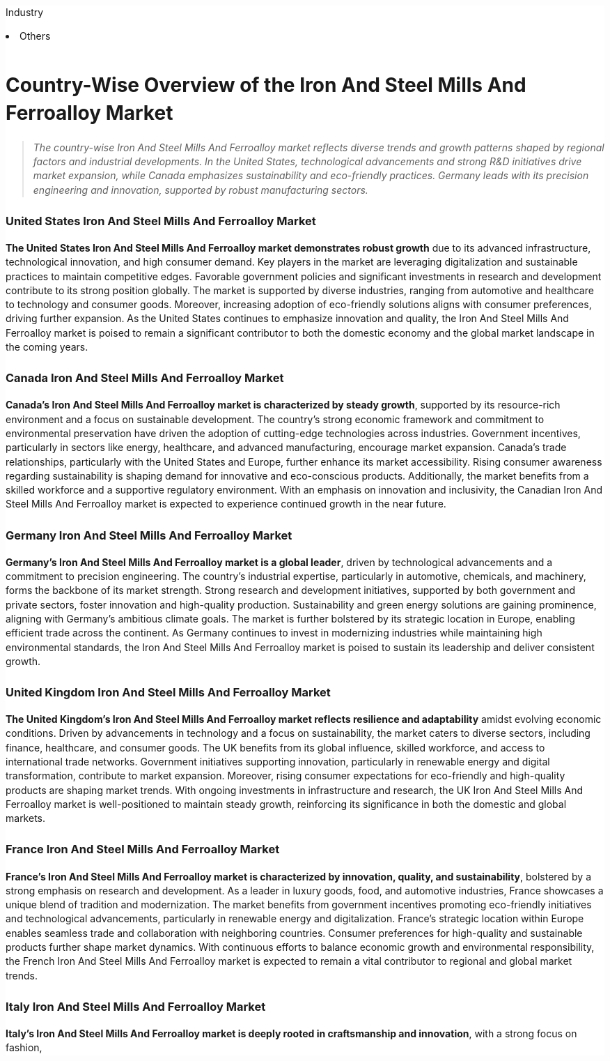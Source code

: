Industry</li><li>Others</li></ul><h1><span class="">Country-Wise Overview of the Iron And Steel Mills And Ferroalloy Market<br /></span></h1><blockquote><p><em><span class="">The country-wise Iron And Steel Mills And Ferroalloy market reflects diverse trends and growth patterns shaped by regional factors and industrial developments. In the United States, technological advancements and strong R&amp;D initiatives drive market expansion, while Canada emphasizes sustainability and eco-friendly practices. Germany leads with its precision engineering and innovation, supported by robust manufacturing sectors.</span></em></p></blockquote><h3><strong>United States Iron And Steel Mills And Ferroalloy Market</strong></h3><p><strong>The United States Iron And Steel Mills And Ferroalloy market demonstrates robust growth</strong> due to its advanced infrastructure, technological innovation, and high consumer demand. Key players in the market are leveraging digitalization and sustainable practices to maintain competitive edges. Favorable government policies and significant investments in research and development contribute to its strong position globally. The market is supported by diverse industries, ranging from automotive and healthcare to technology and consumer goods. Moreover, increasing adoption of eco-friendly solutions aligns with consumer preferences, driving further expansion. As the United States continues to emphasize innovation and quality, the Iron And Steel Mills And Ferroalloy market is poised to remain a significant contributor to both the domestic economy and the global market landscape in the coming years.</p><h3><strong>Canada Iron And Steel Mills And Ferroalloy Market</strong></h3><p><strong>Canada&rsquo;s Iron And Steel Mills And Ferroalloy market is characterized by steady growth</strong>, supported by its resource-rich environment and a focus on sustainable development. The country&rsquo;s strong economic framework and commitment to environmental preservation have driven the adoption of cutting-edge technologies across industries. Government incentives, particularly in sectors like energy, healthcare, and advanced manufacturing, encourage market expansion. Canada&rsquo;s trade relationships, particularly with the United States and Europe, further enhance its market accessibility. Rising consumer awareness regarding sustainability is shaping demand for innovative and eco-conscious products. Additionally, the market benefits from a skilled workforce and a supportive regulatory environment. With an emphasis on innovation and inclusivity, the Canadian Iron And Steel Mills And Ferroalloy market is expected to experience continued growth in the near future.</p><h3><strong>Germany Iron And Steel Mills And Ferroalloy Market</strong></h3><p><strong>Germany&rsquo;s Iron And Steel Mills And Ferroalloy market is a global leader</strong>, driven by technological advancements and a commitment to precision engineering. The country&rsquo;s industrial expertise, particularly in automotive, chemicals, and machinery, forms the backbone of its market strength. Strong research and development initiatives, supported by both government and private sectors, foster innovation and high-quality production. Sustainability and green energy solutions are gaining prominence, aligning with Germany&rsquo;s ambitious climate goals. The market is further bolstered by its strategic location in Europe, enabling efficient trade across the continent. As Germany continues to invest in modernizing industries while maintaining high environmental standards, the Iron And Steel Mills And Ferroalloy market is poised to sustain its leadership and deliver consistent growth.</p><h3><strong>United Kingdom Iron And Steel Mills And Ferroalloy Market</strong></h3><p><strong>The United Kingdom&rsquo;s Iron And Steel Mills And Ferroalloy market reflects resilience and adaptability</strong> amidst evolving economic conditions. Driven by advancements in technology and a focus on sustainability, the market caters to diverse sectors, including finance, healthcare, and consumer goods. The UK benefits from its global influence, skilled workforce, and access to international trade networks. Government initiatives supporting innovation, particularly in renewable energy and digital transformation, contribute to market expansion. Moreover, rising consumer expectations for eco-friendly and high-quality products are shaping market trends. With ongoing investments in infrastructure and research, the UK Iron And Steel Mills And Ferroalloy market is well-positioned to maintain steady growth, reinforcing its significance in both the domestic and global markets.</p><h3><strong>France Iron And Steel Mills And Ferroalloy Market</strong></h3><p><strong>France&rsquo;s Iron And Steel Mills And Ferroalloy market is characterized by innovation, quality, and sustainability</strong>, bolstered by a strong emphasis on research and development. As a leader in luxury goods, food, and automotive industries, France showcases a unique blend of tradition and modernization. The market benefits from government incentives promoting eco-friendly initiatives and technological advancements, particularly in renewable energy and digitalization. France&rsquo;s strategic location within Europe enables seamless trade and collaboration with neighboring countries. Consumer preferences for high-quality and sustainable products further shape market dynamics. With continuous efforts to balance economic growth and environmental responsibility, the French Iron And Steel Mills And Ferroalloy market is expected to remain a vital contributor to regional and global market trends.</p><h3><strong>Italy Iron And Steel Mills And Ferroalloy Market</strong></h3><p><strong>Italy&rsquo;s Iron And Steel Mills And Ferroalloy market is deeply rooted in craftsmanship and innovation</strong>, with a strong focus on fashion,